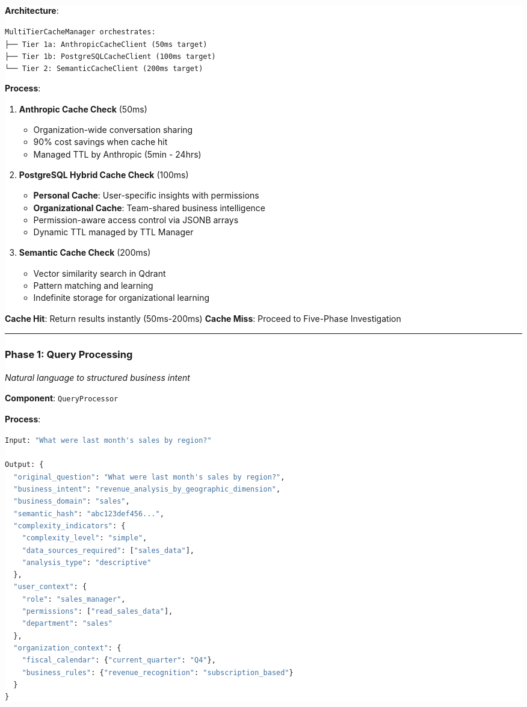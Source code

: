 **Architecture**:
```
MultiTierCacheManager orchestrates:
├── Tier 1a: AnthropicCacheClient (50ms target)
├── Tier 1b: PostgreSQLCacheClient (100ms target)  
└── Tier 2: SemanticCacheClient (200ms target)
```

**Process**:
1. **Anthropic Cache Check** (50ms)
   - Organization-wide conversation sharing
   - 90% cost savings when cache hit
   - Managed TTL by Anthropic (5min - 24hrs)

2. **PostgreSQL Hybrid Cache Check** (100ms)
   - **Personal Cache**: User-specific insights with permissions
   - **Organizational Cache**: Team-shared business intelligence
   - Permission-aware access control via JSONB arrays
   - Dynamic TTL managed by TTL Manager

3. **Semantic Cache Check** (200ms)
   - Vector similarity search in Qdrant
   - Pattern matching and learning
   - Indefinite storage for organizational learning

**Cache Hit**: Return results instantly (50ms-200ms)
**Cache Miss**: Proceed to Five-Phase Investigation

---

### **Phase 1: Query Processing** 
*Natural language to structured business intent*

**Component**: `QueryProcessor`

**Process**:
```python
Input: "What were last month's sales by region?"

Output: {
  "original_question": "What were last month's sales by region?",
  "business_intent": "revenue_analysis_by_geographic_dimension",
  "business_domain": "sales",
  "semantic_hash": "abc123def456...",
  "complexity_indicators": {
    "complexity_level": "simple",
    "data_sources_required": ["sales_data"],
    "analysis_type": "descriptive"
  },
  "user_context": {
    "role": "sales_manager",
    "permissions": ["read_sales_data"],
    "department": "sales"
  },
  "organization_context": {
    "fiscal_calendar": {"current_quarter": "Q4"},
    "business_rules": {"revenue_recognition": "subscription_based"}
  }
}
```
